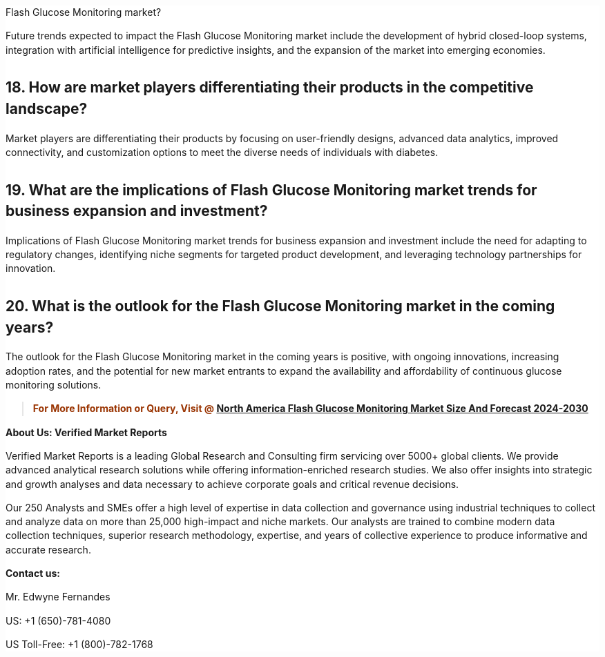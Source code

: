 Flash Glucose Monitoring market?</div><div></h2><p>Future trends expected to impact the Flash Glucose Monitoring market include the development of hybrid closed-loop systems, integration with artificial intelligence for predictive insights, and the expansion of the market into emerging economies.</p><h2>18. How are market players differentiating their products in the competitive landscape?</div><div></h2><p>Market players are differentiating their products by focusing on user-friendly designs, advanced data analytics, improved connectivity, and customization options to meet the diverse needs of individuals with diabetes.</p><h2>19. What are the implications of Flash Glucose Monitoring market trends for business expansion and investment?</div><div></h2><p>Implications of Flash Glucose Monitoring market trends for business expansion and investment include the need for adapting to regulatory changes, identifying niche segments for targeted product development, and leveraging technology partnerships for innovation.</p><h2>20. What is the outlook for the Flash Glucose Monitoring market in the coming years?</div><div></h2><p>The outlook for the Flash Glucose Monitoring market in the coming years is positive, with ongoing innovations, increasing adoption rates, and the potential for new market entrants to expand the availability and affordability of continuous glucose monitoring solutions.</p></body></html></p><blockquote><p><span style="color: #993300;"><strong>For More Information or Query, Visit @ <a href="https://www.verifiedmarketreports.com/product/global-flash-glucose-monitoring-market-2018-by-manufacturers-regions-type-and-application-forecast-to-2023/">North America Flash Glucose Monitoring Market Size And Forecast 2024-2030</a></strong></span></p></blockquote><p><strong>About Us: Verified Market Reports</strong></p><p>Verified Market Reports is a leading Global Research and Consulting firm servicing over 5000+ global clients. We provide advanced analytical research solutions while offering information-enriched research studies. We also offer insights into strategic and growth analyses and data necessary to achieve corporate goals and critical revenue decisions.</p><p>Our 250 Analysts and SMEs offer a high level of expertise in data collection and governance using industrial techniques to collect and analyze data on more than 25,000 high-impact and niche markets. Our analysts are trained to combine modern data collection techniques, superior research methodology, expertise, and years of collective experience to produce informative and accurate research.</p><p><strong>Contact us:</strong></p><p>Mr. Edwyne Fernandes</p><p>US: +1 (650)-781-4080</p><p>US Toll-Free: +1 (800)-782-1768</p>
